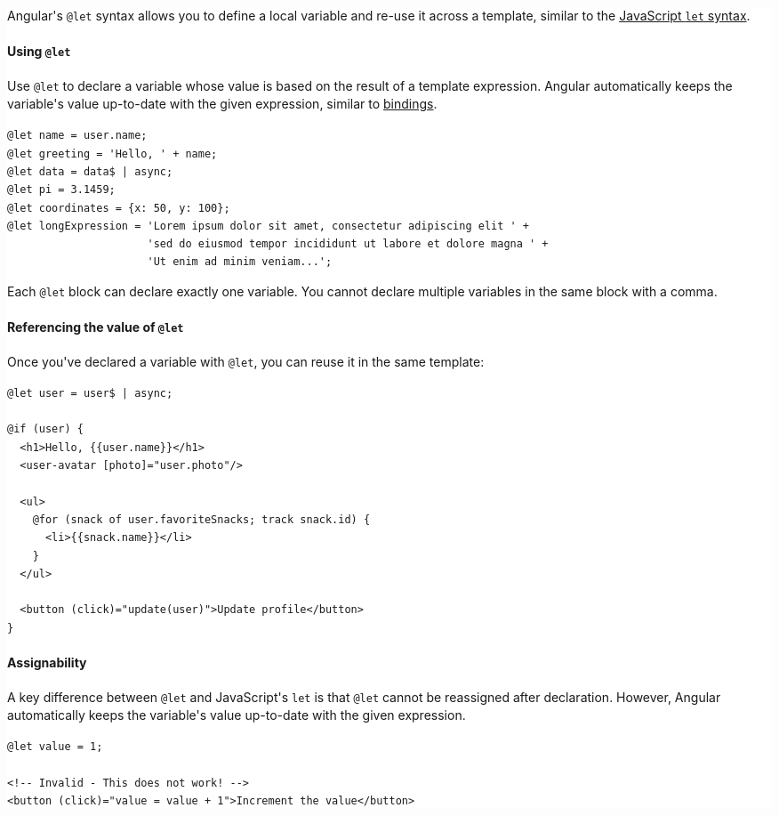 Angular's `@let` syntax allows you to define a local variable and re-use it across a template, similar to the [JavaScript `let` syntax](https://developer.mozilla.org/en-US/docs/Web/JavaScript/Reference/Statements/let).

#### Using `@let`

Use `@let` to declare a variable whose value is based on the result of a template expression. Angular automatically keeps the variable's value up-to-date with the given expression, similar to [bindings](./bindings).

```angular-html
@let name = user.name;
@let greeting = 'Hello, ' + name;
@let data = data$ | async;
@let pi = 3.1459;
@let coordinates = {x: 50, y: 100};
@let longExpression = 'Lorem ipsum dolor sit amet, consectetur adipiscing elit ' +
                      'sed do eiusmod tempor incididunt ut labore et dolore magna ' +
                      'Ut enim ad minim veniam...';
```

Each `@let` block can declare exactly one variable. You cannot declare multiple variables in the same block with a comma.

#### Referencing the value of `@let`

Once you've declared a variable with `@let`, you can reuse it in the same template:

```angular-html
@let user = user$ | async;

@if (user) {
  <h1>Hello, {{user.name}}</h1>
  <user-avatar [photo]="user.photo"/>

  <ul>
    @for (snack of user.favoriteSnacks; track snack.id) {
      <li>{{snack.name}}</li>
    }
  </ul>

  <button (click)="update(user)">Update profile</button>
}
```

#### Assignability

A key difference between `@let` and JavaScript's `let` is that `@let` cannot be reassigned after declaration. However, Angular automatically keeps the variable's value up-to-date with the given expression.

```angular-html
@let value = 1;

<!-- Invalid - This does not work! -->
<button (click)="value = value + 1">Increment the value</button>
```
